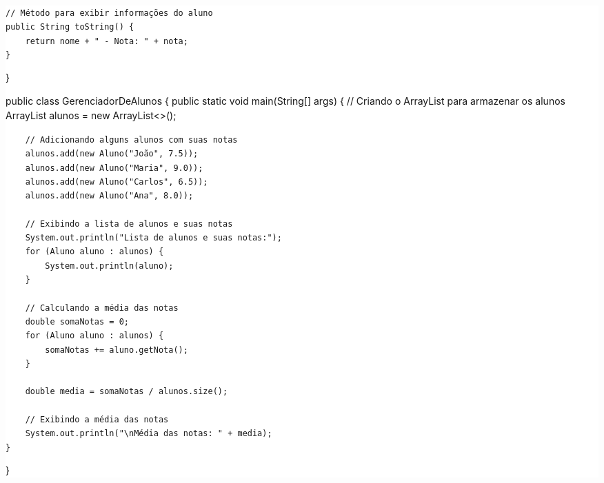     // Método para exibir informações do aluno
    public String toString() {
        return nome + " - Nota: " + nota;
    }
}

public class GerenciadorDeAlunos {
    public static void main(String[] args) {
        // Criando o ArrayList para armazenar os alunos
        ArrayList<Aluno> alunos = new ArrayList<>();

        // Adicionando alguns alunos com suas notas
        alunos.add(new Aluno("João", 7.5));
        alunos.add(new Aluno("Maria", 9.0));
        alunos.add(new Aluno("Carlos", 6.5));
        alunos.add(new Aluno("Ana", 8.0));
        
        // Exibindo a lista de alunos e suas notas
        System.out.println("Lista de alunos e suas notas:");
        for (Aluno aluno : alunos) {
            System.out.println(aluno);
        }

        // Calculando a média das notas
        double somaNotas = 0;
        for (Aluno aluno : alunos) {
            somaNotas += aluno.getNota();
        }
        
        double media = somaNotas / alunos.size();
        
        // Exibindo a média das notas
        System.out.println("\nMédia das notas: " + media);
    }
}

